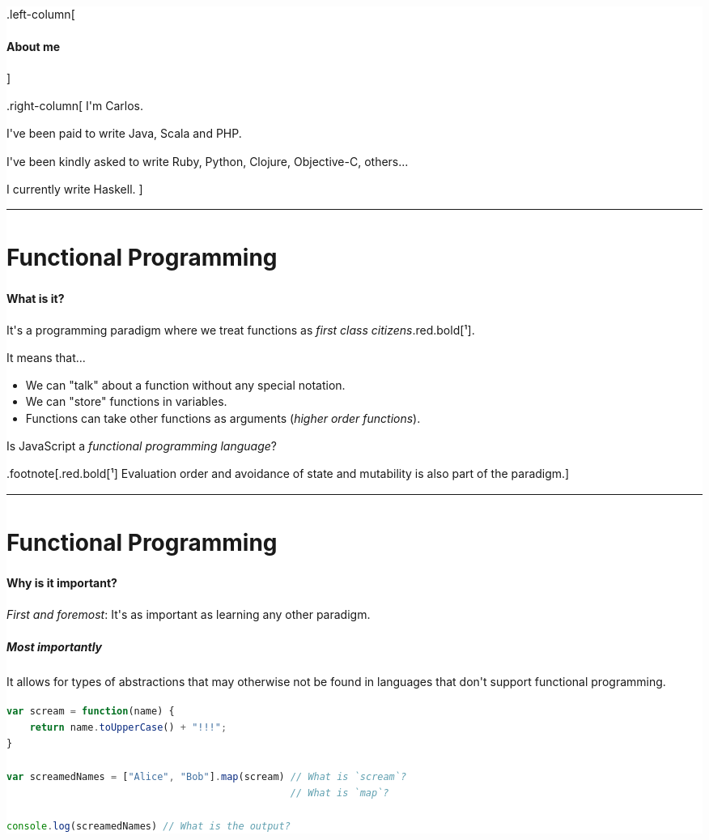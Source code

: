 .left-column[
#### About me
]

.right-column[
I'm Carlos.

I've been paid to write Java, Scala and PHP.

I've been kindly asked to write Ruby, Python, Clojure, Objective-C, others...

I currently write Haskell.
]

---

# Functional Programming

#### What is it?

It's a programming paradigm where we treat functions as _first class citizens_.red.bold[¹].

It means that...

- We can "talk" about a function without any special notation.
- We can "store" functions in variables.
- Functions can take other functions as arguments (_higher order functions_).

Is JavaScript a _functional programming language_?


.footnote[.red.bold[¹] Evaluation order and avoidance of state and mutability
is also part of the paradigm.]

---

# Functional Programming

#### Why is it important?

*First and foremost*: It's as important as learning any other paradigm.

##### Most importantly

It allows for types of abstractions that may otherwise not be found in languages
that don't support functional programming.

```javascript
var scream = function(name) {
    return name.toUpperCase() + "!!!";
}

var screamedNames = ["Alice", "Bob"].map(scream) // What is `scream`?
                                                 // What is `map`?

console.log(screamedNames) // What is the output?
```

